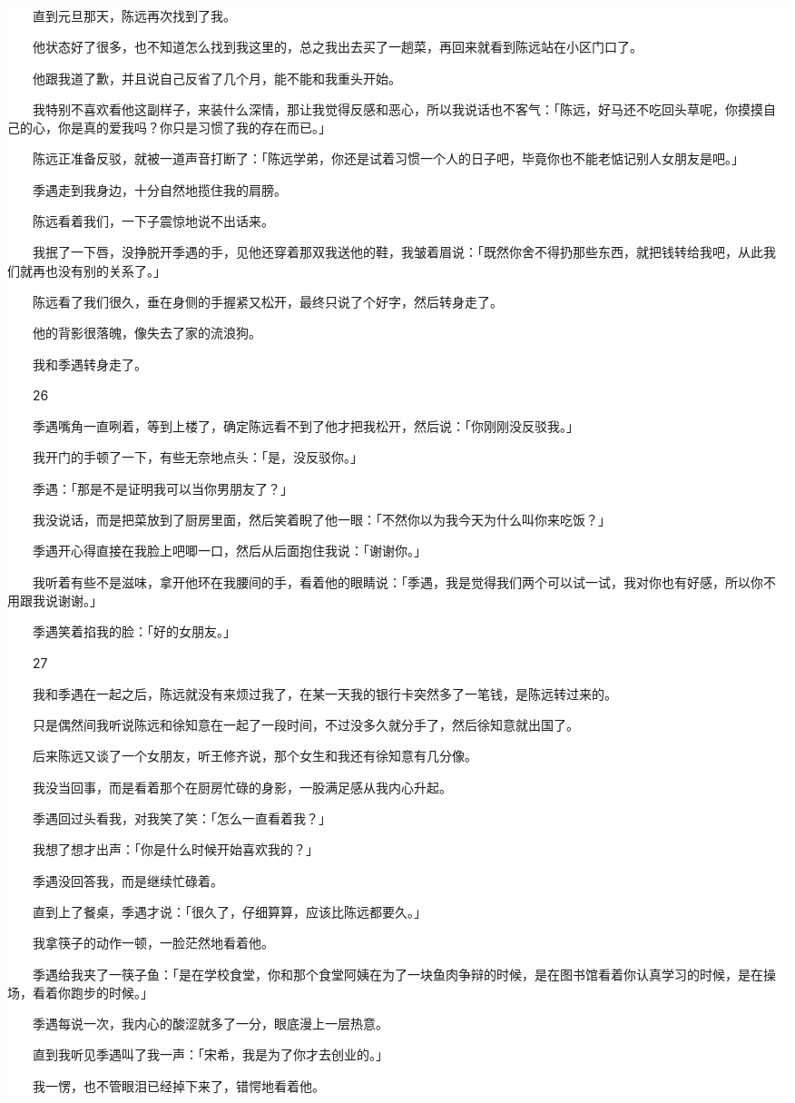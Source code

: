 &emsp;&emsp;直到元旦那天，陈远再次找到了我。  
  
&emsp;&emsp;他状态好了很多，也不知道怎么找到我这里的，总之我出去买了一趟菜，再回来就看到陈远站在小区门口了。  
  
&emsp;&emsp;他跟我道了歉，并且说自己反省了几个月，能不能和我重头开始。  
  
&emsp;&emsp;我特别不喜欢看他这副样子，来装什么深情，那让我觉得反感和恶心，所以我说话也不客气：「陈远，好马还不吃回头草呢，你摸摸自己的心，你是真的爱我吗？你只是习惯了我的存在而已。」  
  
&emsp;&emsp;陈远正准备反驳，就被一道声音打断了：「陈远学弟，你还是试着习惯一个人的日子吧，毕竟你也不能老惦记别人女朋友是吧。」  
  
&emsp;&emsp;季遇走到我身边，十分自然地揽住我的肩膀。  
  
&emsp;&emsp;陈远看着我们，一下子震惊地说不出话来。  
  
&emsp;&emsp;我抿了一下唇，没挣脱开季遇的手，见他还穿着那双我送他的鞋，我皱着眉说：「既然你舍不得扔那些东西，就把钱转给我吧，从此我们就再也没有别的关系了。」  
  
&emsp;&emsp;陈远看了我们很久，垂在身侧的手握紧又松开，最终只说了个好字，然后转身走了。  
  
&emsp;&emsp;他的背影很落魄，像失去了家的流浪狗。  
  
&emsp;&emsp;我和季遇转身走了。  
  
&emsp;&emsp;26  
  
&emsp;&emsp;季遇嘴角一直咧着，等到上楼了，确定陈远看不到了他才把我松开，然后说：「你刚刚没反驳我。」  
  
&emsp;&emsp;我开门的手顿了一下，有些无奈地点头：「是，没反驳你。」  
  
&emsp;&emsp;季遇：「那是不是证明我可以当你男朋友了？」  
  
&emsp;&emsp;我没说话，而是把菜放到了厨房里面，然后笑着睨了他一眼：「不然你以为我今天为什么叫你来吃饭？」  
  
&emsp;&emsp;季遇开心得直接在我脸上吧唧一口，然后从后面抱住我说：「谢谢你。」  
  
&emsp;&emsp;我听着有些不是滋味，拿开他环在我腰间的手，看着他的眼睛说：「季遇，我是觉得我们两个可以试一试，我对你也有好感，所以你不用跟我说谢谢。」  
  
&emsp;&emsp;季遇笑着掐我的脸：「好的女朋友。」  
  
&emsp;&emsp;27  
  
&emsp;&emsp;我和季遇在一起之后，陈远就没有来烦过我了，在某一天我的银行卡突然多了一笔钱，是陈远转过来的。  
  
&emsp;&emsp;只是偶然间我听说陈远和徐知意在一起了一段时间，不过没多久就分手了，然后徐知意就出国了。  
  
&emsp;&emsp;后来陈远又谈了一个女朋友，听王修齐说，那个女生和我还有徐知意有几分像。  
  
&emsp;&emsp;我没当回事，而是看着那个在厨房忙碌的身影，一股满足感从我内心升起。  
  
&emsp;&emsp;季遇回过头看我，对我笑了笑：「怎么一直看着我？」  
  
&emsp;&emsp;我想了想才出声：「你是什么时候开始喜欢我的？」  
  
&emsp;&emsp;季遇没回答我，而是继续忙碌着。  
  
&emsp;&emsp;直到上了餐桌，季遇才说：「很久了，仔细算算，应该比陈远都要久。」  
  
&emsp;&emsp;我拿筷子的动作一顿，一脸茫然地看着他。  
  
&emsp;&emsp;季遇给我夹了一筷子鱼：「是在学校食堂，你和那个食堂阿姨在为了一块鱼肉争辩的时候，是在图书馆看着你认真学习的时候，是在操场，看着你跑步的时候。」  
  
&emsp;&emsp;季遇每说一次，我内心的酸涩就多了一分，眼底漫上一层热意。  
  
&emsp;&emsp;直到我听见季遇叫了我一声：「宋希，我是为了你才去创业的。」  
  
&emsp;&emsp;我一愣，也不管眼泪已经掉下来了，错愕地看着他。  
  